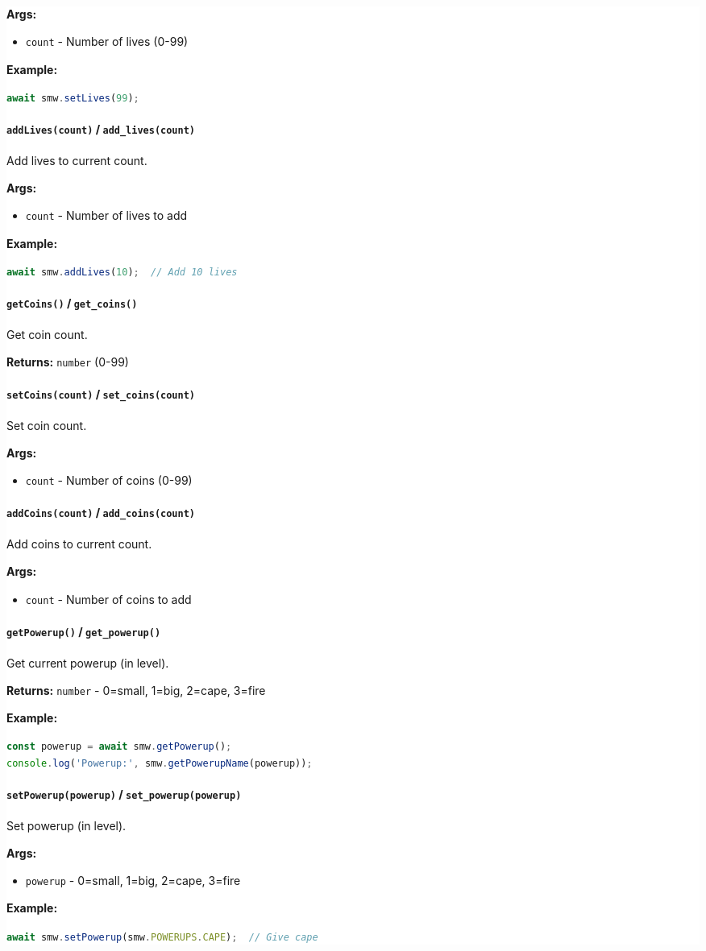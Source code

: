 **Args:**
- `count` - Number of lives (0-99)

**Example:**
```javascript
await smw.setLives(99);
```

#### `addLives(count)` / `add_lives(count)`
Add lives to current count.

**Args:**
- `count` - Number of lives to add

**Example:**
```javascript
await smw.addLives(10);  // Add 10 lives
```

#### `getCoins()` / `get_coins()`
Get coin count.

**Returns:** `number` (0-99)

#### `setCoins(count)` / `set_coins(count)`
Set coin count.

**Args:**
- `count` - Number of coins (0-99)

#### `addCoins(count)` / `add_coins(count)`
Add coins to current count.

**Args:**
- `count` - Number of coins to add

#### `getPowerup()` / `get_powerup()`
Get current powerup (in level).

**Returns:** `number` - 0=small, 1=big, 2=cape, 3=fire

**Example:**
```javascript
const powerup = await smw.getPowerup();
console.log('Powerup:', smw.getPowerupName(powerup));
```

#### `setPowerup(powerup)` / `set_powerup(powerup)`
Set powerup (in level).

**Args:**
- `powerup` - 0=small, 1=big, 2=cape, 3=fire

**Example:**
```javascript
await smw.setPowerup(smw.POWERUPS.CAPE);  // Give cape
```
